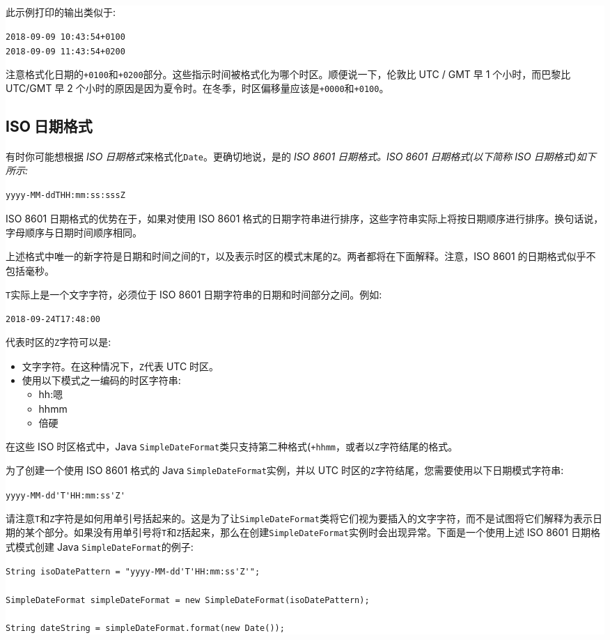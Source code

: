 此示例打印的输出类似于:

```
2018-09-09 10:43:54+0100
2018-09-09 11:43:54+0200

```

注意格式化日期的`+0100`和`+0200`部分。这些指示时间被格式化为哪个时区。顺便说一下，伦敦比 UTC / GMT 早 1 个小时，而巴黎比 UTC/GMT 早 2 个小时的原因是因为夏令时。在冬季，时区偏移量应该是`+0000`和`+0100`。

## ISO 日期格式

有时你可能想根据 *ISO 日期格式*来格式化`Date`。更确切地说，是的 *ISO 8601 日期格式。ISO 8601 日期格式(以下简称 ISO 日期格式)如下所示:*

```
yyyy-MM-ddTHH:mm:ss:sssZ

```

ISO 8601 日期格式的优势在于，如果对使用 ISO 8601 格式的日期字符串进行排序，这些字符串实际上将按日期顺序进行排序。换句话说，字母顺序与日期时间顺序相同。

上述格式中唯一的新字符是日期和时间之间的`T`，以及表示时区的模式末尾的`Z`。两者都将在下面解释。注意，ISO 8601 的日期格式似乎不包括毫秒。

`T`实际上是一个文字字符，必须位于 ISO 8601 日期字符串的日期和时间部分之间。例如:

```
2018-09-24T17:48:00

```

代表时区的`Z`字符可以是:

*   文字字符。在这种情况下，`Z`代表 UTC 时区。
*   使用以下模式之一编码的时区字符串:
    *   hh:嗯
    *   hhmm
    *   倍硬

在这些 ISO 时区格式中，Java `SimpleDateFormat`类只支持第二种格式(`+hhmm`，或者以`Z`字符结尾的格式。

为了创建一个使用 ISO 8601 格式的 Java `SimpleDateFormat`实例，并以 UTC 时区的`Z`字符结尾，您需要使用以下日期模式字符串:

```
yyyy-MM-dd'T'HH:mm:ss'Z'

```

请注意`T`和`Z`字符是如何用单引号括起来的。这是为了让`SimpleDateFormat`类将它们视为要插入的文字字符，而不是试图将它们解释为表示日期的某个部分。如果没有用单引号将`T`和`Z`括起来，那么在创建`SimpleDateFormat`实例时会出现异常。下面是一个使用上述 ISO 8601 日期格式模式创建 Java `SimpleDateFormat`的例子:

```
String isoDatePattern = "yyyy-MM-dd'T'HH:mm:ss'Z'";

SimpleDateFormat simpleDateFormat = new SimpleDateFormat(isoDatePattern);

String dateString = simpleDateFormat.format(new Date());

```
